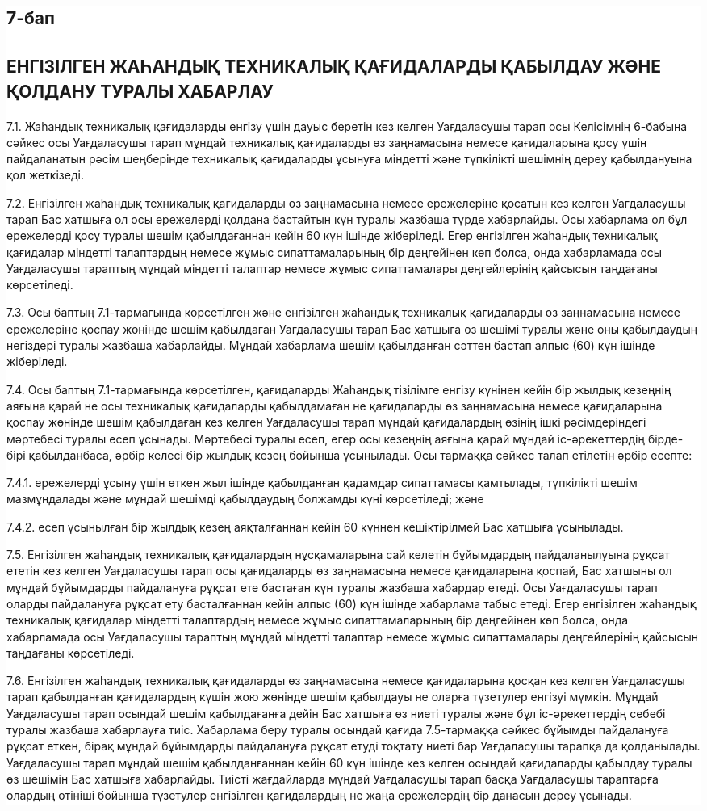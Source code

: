 ## 7-бап

## ЕНГІЗІЛГЕН ЖАҺАНДЫҚ ТЕХНИКАЛЫҚ ҚАҒИДАЛАРДЫ ҚАБЫЛДАУ ЖӘНЕ ҚОЛДАНУ ТУРАЛЫ ХАБАРЛАУ

7.1. Жаһандық техникалық қағидаларды енгізу үшін дауыс беретін кез келген Уағдаласушы тарап осы Келісімнің 6-бабына сәйкес осы Уағдаласушы тарап мұндай техникалық қағидаларды өз заңнамасына немесе қағидаларына қосу үшін пайдаланатын рәсім шеңберінде техникалық қағидаларды ұсынуға міндетті және түпкілікті шешімнің дереу қабылдануына қол жеткізеді.

7.2. Енгізілген жаһандық техникалық қағидаларды өз заңнамасына немесе ережелеріне қосатын кез келген Уағдаласушы тарап Бас хатшыға ол осы ережелерді қолдана бастайтын күн туралы жазбаша түрде хабарлайды. Осы хабарлама ол бұл ережелерді қосу туралы шешім қабылдағаннан кейін 60 күн ішінде жіберіледі. Егер енгізілген жаһандық техникалық қағидалар міндетті талаптардың немесе жұмыс сипаттамаларының бір деңгейінен көп болса, онда хабарламада осы Уағдаласушы тараптың мұндай міндетті талаптар немесе жұмыс сипаттамалары деңгейлерінің қайсысын таңдағаны көрсетіледі.

7.3. Осы баптың 7.1-тармағында көрсетілген және енгізілген жаһандық техникалық қағидаларды өз заңнамасына немесе ережелеріне қоспау жөнінде шешім қабылдаған Уағдаласушы тарап Бас хатшыға өз шешімі туралы және оны қабылдаудың негіздері туралы жазбаша хабарлайды. Мұндай хабарлама шешім қабылданған сәттен бастап алпыс (60) күн ішінде жіберіледі.

7.4. Осы баптың 7.1-тармағында көрсетілген, қағидаларды Жаһандық тізілімге енгізу күнінен кейін бір жылдық кезеңнің аяғына қарай не осы техникалық қағидаларды қабылдамаған не қағидаларды өз заңнамасына немесе қағидаларына қоспау жөнінде шешім қабылдаған кез келген Уағдаласушы тарап мұндай қағидалардың өзінің ішкі рәсімдеріндегі мәртебесі туралы есеп ұсынады. Мәртебесі туралы есеп, егер осы кезеңнің аяғына қарай мұндай іс-әрекеттердің бірде-бірі қабылданбаса, әрбір келесі бір жылдық кезең бойынша ұсынылады. Осы тармаққа сәйкес талап етілетін әрбір есепте:

7.4.1. ережелерді ұсыну үшін өткен жыл ішінде қабылданған қадамдар сипаттамасы қамтылады, түпкілікті шешім мазмұндалады және мұндай шешімді қабылдаудың болжамды күні көрсетіледі; және

7.4.2. есеп ұсынылған бір жылдық кезең аяқталғаннан кейін 60 күннен кешіктірілмей Бас хатшыға ұсынылады.

7.5. Енгізілген жаһандық техникалық қағидалардың нұсқамаларына сай келетін бұйымдардың пайдаланылуына рұқсат ететін кез келген Уағдаласушы тарап осы қағидаларды өз заңнамасына немесе қағидаларына қоспай, Бас хатшыны ол мұндай бұйымдарды пайдалануға рұқсат ете бастаған күн туралы жазбаша хабардар етеді. Осы Уағдаласушы тарап оларды пайдалануға рұқсат ету басталғаннан кейін алпыс (60) күн ішінде хабарлама табыс етеді. Егер енгізілген жаһандық техникалық қағидалар міндетті талаптардың немесе жұмыс сипаттамаларының бір деңгейінен көп болса, онда хабарламада осы Уағдаласушы тараптың мұндай міндетті талаптар немесе жұмыс сипаттамалары деңгейлерінің қайсысын таңдағаны көрсетіледі.

7.6. Енгізілген жаһандық техникалық қағидаларды өз заңнамасына немесе қағидаларына қосқан кез келген Уағдаласушы тарап қабылданған қағидалардың күшін жою жөнінде шешім қабылдауы не оларға түзетулер енгізуі мүмкін. Мұндай Уағдаласушы тарап осындай шешім қабылдағанға дейін Бас хатшыға өз ниеті туралы және бұл іс-әрекеттердің себебі туралы жазбаша хабарлауға тиіс. Хабарлама беру туралы осындай қағида 7.5-тармаққа сәйкес бұйымды пайдалануға рұқсат еткен, бірақ мұндай бұйымдарды пайдалануға рұқсат етуді тоқтату ниеті бар Уағдаласушы тарапқа да қолданылады. Уағдаласушы тарап мұндай шешім қабылданғаннан кейін 60 күн ішінде кез келген осындай қағидаларды қабылдау туралы өз шешімін Бас хатшыға хабарлайды. Тиісті жағдайларда мұндай Уағдаласушы тарап басқа Уағдаласушы тараптарға олардың өтініші бойынша түзетулер енгізілген қағидалардың не жаңа ережелердің бір данасын дереу ұсынады.
